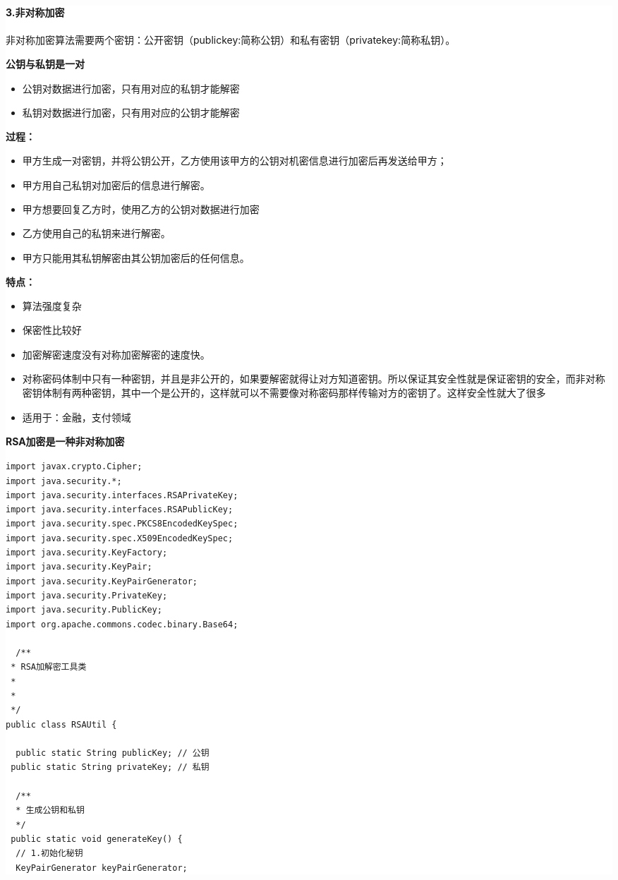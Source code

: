 ```

```

#### 3.非对称加密

非对称加密算法需要两个密钥：公开密钥（publickey:简称公钥）和私有密钥（privatekey:简称私钥）。

**公钥与私钥是一对**

*   公钥对数据进行加密，只有用对应的私钥才能解密
    
*   私钥对数据进行加密，只有用对应的公钥才能解密
    

**过程：** 

*   甲方生成一对密钥，并将公钥公开，乙方使用该甲方的公钥对机密信息进行加密后再发送给甲方；
    
*   甲方用自己私钥对加密后的信息进行解密。
    
*   甲方想要回复乙方时，使用乙方的公钥对数据进行加密
    
*   乙方使用自己的私钥来进行解密。
    
*   甲方只能用其私钥解密由其公钥加密后的任何信息。
    

**特点：** 

*   算法强度复杂
    
*   保密性比较好
    
*   加密解密速度没有对称加密解密的速度快。
    
*   对称密码体制中只有一种密钥，并且是非公开的，如果要解密就得让对方知道密钥。所以保证其安全性就是保证密钥的安全，而非对称密钥体制有两种密钥，其中一个是公开的，这样就可以不需要像对称密码那样传输对方的密钥了。这样安全性就大了很多
    
*   适用于：金融，支付领域
    

**RSA加密是一种非对称加密**

```
import javax.crypto.Cipher;  
import java.security.*;  
import java.security.interfaces.RSAPrivateKey;  
import java.security.interfaces.RSAPublicKey;  
import java.security.spec.PKCS8EncodedKeySpec;  
import java.security.spec.X509EncodedKeySpec;  
import java.security.KeyFactory;  
import java.security.KeyPair;  
import java.security.KeyPairGenerator;  
import java.security.PrivateKey;  
import java.security.PublicKey;  
import org.apache.commons.codec.binary.Base64;

  /**  
 * RSA加解密工具类  
 *  
 *   
 */  
public class RSAUtil {

  public static String publicKey; // 公钥  
 public static String privateKey; // 私钥

  /**  
  * 生成公钥和私钥  
  */  
 public static void generateKey() {  
  // 1.初始化秘钥  
  KeyPairGenerator keyPairGenerator;  
```